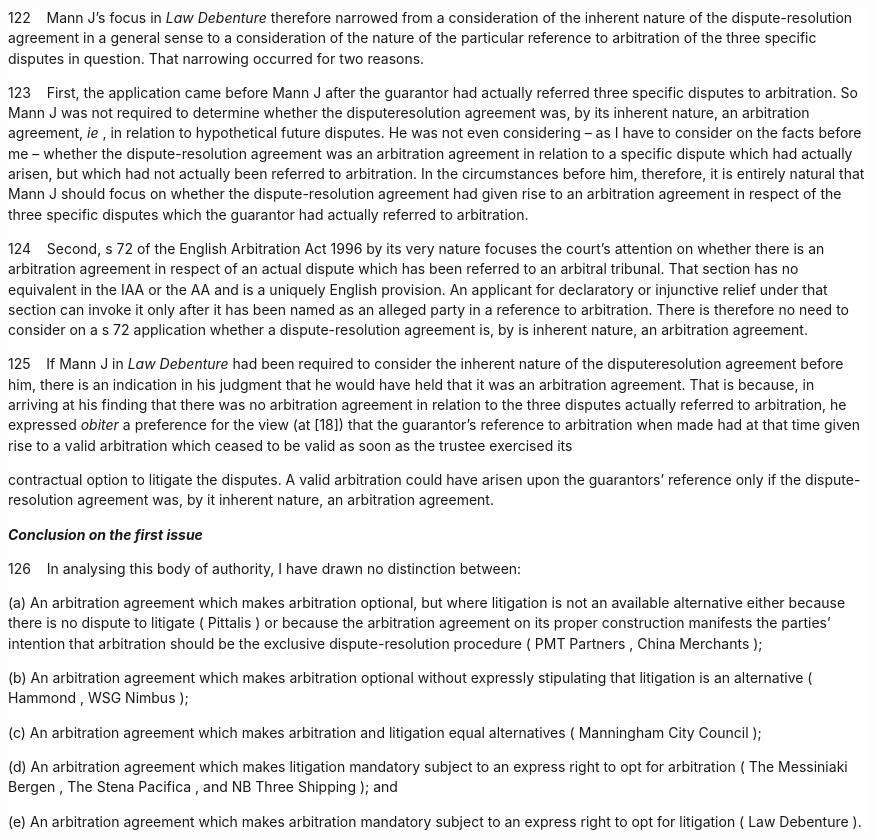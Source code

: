 122    Mann J’s focus in _Law Debenture_ therefore narrowed from a consideration of the inherent nature of the dispute-resolution agreement in a general sense to a consideration of the nature of the particular reference to arbitration of the three specific disputes in question. That narrowing occurred for two reasons. 

123    First, the application came before Mann J after the guarantor had actually referred three specific disputes to arbitration. So Mann J was not required to determine whether the disputeresolution agreement was, by its inherent nature, an arbitration agreement, _ie_ , in relation to hypothetical future disputes. He was not even considering – as I have to consider on the facts before me – whether the dispute-resolution agreement was an arbitration agreement in relation to a specific dispute which had actually arisen, but which had not actually been referred to arbitration. In the circumstances before him, therefore, it is entirely natural that Mann J should focus on whether the dispute-resolution agreement had given rise to an arbitration agreement in respect of the three specific disputes which the guarantor had actually referred to arbitration. 

124    Second, s 72 of the English Arbitration Act 1996 by its very nature focuses the court’s attention on whether there is an arbitration agreement in respect of an actual dispute which has been referred to an arbitral tribunal. That section has no equivalent in the IAA or the AA and is a uniquely English provision. An applicant for declaratory or injunctive relief under that section can invoke it only after it has been named as an alleged party in a reference to arbitration. There is therefore no need to consider on a s 72 application whether a dispute-resolution agreement is, by is inherent nature, an arbitration agreement. 

125    If Mann J in _Law Debenture_ had been required to consider the inherent nature of the disputeresolution agreement before him, there is an indication in his judgment that he would have held that it was an arbitration agreement. That is because, in arriving at his finding that there was no arbitration agreement in relation to the three disputes actually referred to arbitration, he expressed _obiter_ a preference for the view (at [18]) that the guarantor’s reference to arbitration when made had at that time given rise to a valid arbitration which ceased to be valid as soon as the trustee exercised its 


contractual option to litigate the disputes. A valid arbitration could have arisen upon the guarantors’ reference only if the dispute-resolution agreement was, by it inherent nature, an arbitration agreement. 

**_Conclusion on the first issue_** 

126    In analysing this body of authority, I have drawn no distinction between: 

 (a) An arbitration agreement which makes arbitration optional, but where litigation is not an available alternative either because there is no dispute to litigate ( Pittalis ) or because the arbitration agreement on its proper construction manifests the parties’ intention that arbitration should be the exclusive dispute-resolution procedure ( PMT Partners , China Merchants ); 

 (b) An arbitration agreement which makes arbitration optional without expressly stipulating that litigation is an alternative ( Hammond , WSG Nimbus ); 

 (c) An arbitration agreement which makes arbitration and litigation equal alternatives ( Manningham City Council ); 

 (d) An arbitration agreement which makes litigation mandatory subject to an express right to opt for arbitration ( The Messiniaki Bergen , The Stena Pacifica , and NB Three Shipping ); and 

 (e) An arbitration agreement which makes arbitration mandatory subject to an express right to opt for litigation ( Law Debenture ). 

